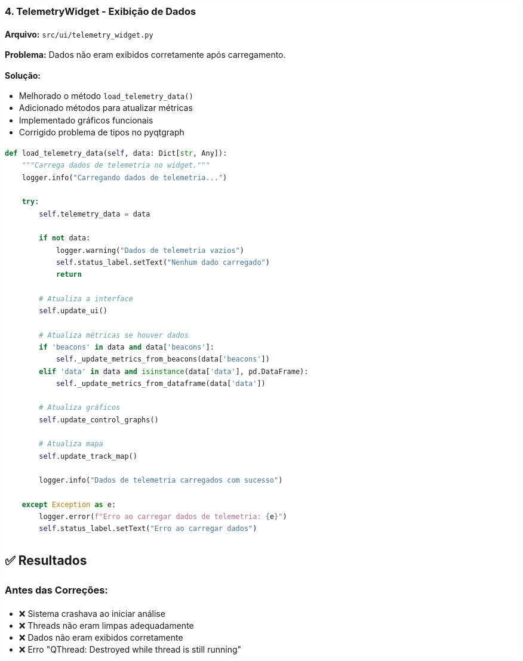 ### 4. **TelemetryWidget - Exibição de Dados**

**Arquivo:** `src/ui/telemetry_widget.py`

**Problema:** Dados não eram exibidos corretamente após carregamento.

**Solução:**
- Melhorado o método `load_telemetry_data()`
- Adicionado métodos para atualizar métricas
- Implementado gráficos funcionais
- Corrigido problema de tipos no pyqtgraph

```python
def load_telemetry_data(self, data: Dict[str, Any]):
    """Carrega dados de telemetria no widget."""
    logger.info("Carregando dados de telemetria...")
    
    try:
        self.telemetry_data = data
        
        if not data:
            logger.warning("Dados de telemetria vazios")
            self.status_label.setText("Nenhum dado carregado")
            return
        
        # Atualiza a interface
        self.update_ui()
        
        # Atualiza métricas se houver dados
        if 'beacons' in data and data['beacons']:
            self._update_metrics_from_beacons(data['beacons'])
        elif 'data' in data and isinstance(data['data'], pd.DataFrame):
            self._update_metrics_from_dataframe(data['data'])
        
        # Atualiza gráficos
        self.update_control_graphs()
        
        # Atualiza mapa
        self.update_track_map()
        
        logger.info("Dados de telemetria carregados com sucesso")
        
    except Exception as e:
        logger.error(f"Erro ao carregar dados de telemetria: {e}")
        self.status_label.setText("Erro ao carregar dados")
```

## ✅ Resultados

### Antes das Correções:
- ❌ Sistema crashava ao iniciar análise
- ❌ Threads não eram limpas adequadamente
- ❌ Dados não eram exibidos corretamente
- ❌ Erro "QThread: Destroyed while thread is still running"
